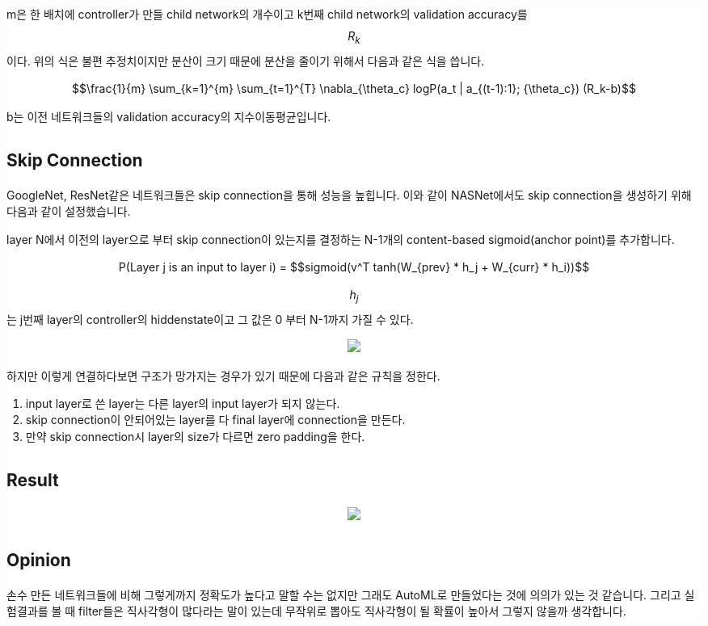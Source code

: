 m은 한 배치에 controller가 만들 child network의 개수이고 k번째 child network의 validation accuracy를 $$R_k$$이다.
위의 식은 불편 추정치이지만 분산이 크기 때문에 분산을 줄이기 위해서 다음과 같은 식을 씁니다.  

<center>
$$\frac{1}{m} \sum_{k=1}^{m} \sum_{t=1}^{T} \nabla_{\theta_c} logP(a_t | a_{(t-1):1}; {\theta_c}) (R_k-b)$$  
</center>
  
b는 이전 네트워크들의 validation accuracy의 지수이동평균입니다.

## Skip Connection
GoogleNet, ResNet같은 네트워크들은 skip connection을 통해 성능을 높힙니다.
이와 같이 NASNet에서도 skip connection을 생성하기 위해 다음과 같이 설정했습니다.

layer N에서 이전의 layer으로 부터 skip connection이 있는지를 결정하는 N-1개의 content-based sigmoid(anchor point)를 추가합니다.  

<center>
P(Layer j is an input to layer i) = $$sigmoid(v^T tanh(W_{prev} * h_j + W_{curr} * h_i))$$  
</center>
  
$$h_j$$는 j번째 layer의 controller의 hiddenstate이고 그 값은 0 부터 N-1까지 가질 수 있다.

<p align="center"><img src="https://user-images.githubusercontent.com/40621030/106002715-cb0f5b00-60f4-11eb-81a2-64e564aabcf0.png" width="80%"></p>

하지만 이렇게 연결하다보면 구조가 망가지는 경우가 있기 때문에 다음과 같은 규칙을 정한다.

1. input layer로 쓴 layer는 다른 layer의 input layer가 되지 않는다.
2. skip connection이 안되어있는 layer를 다 final layer에 connection을 만든다.
3. 만약 skip connection시 layer의 size가 다르면 zero padding을 한다.


## Result

<p align="center"><img src="https://user-images.githubusercontent.com/40621030/106003536-a49def80-60f5-11eb-8f93-49d8ff7bc92f.png" width="80%"></p>

## Opinion
손수 만든 네트워크들에 비해 그렇게까지 정확도가 높다고 말할 수는 없지만 그래도 AutoML로 만들었다는 것에 의의가 있는 것 같습니다.
그리고 실험결과를 볼 때 filter들은 직사각형이 많다라는 말이 있는데 무작위로 뽑아도 직사각형이 될 확률이 높아서 그렇지 않을까 생각합니다.
